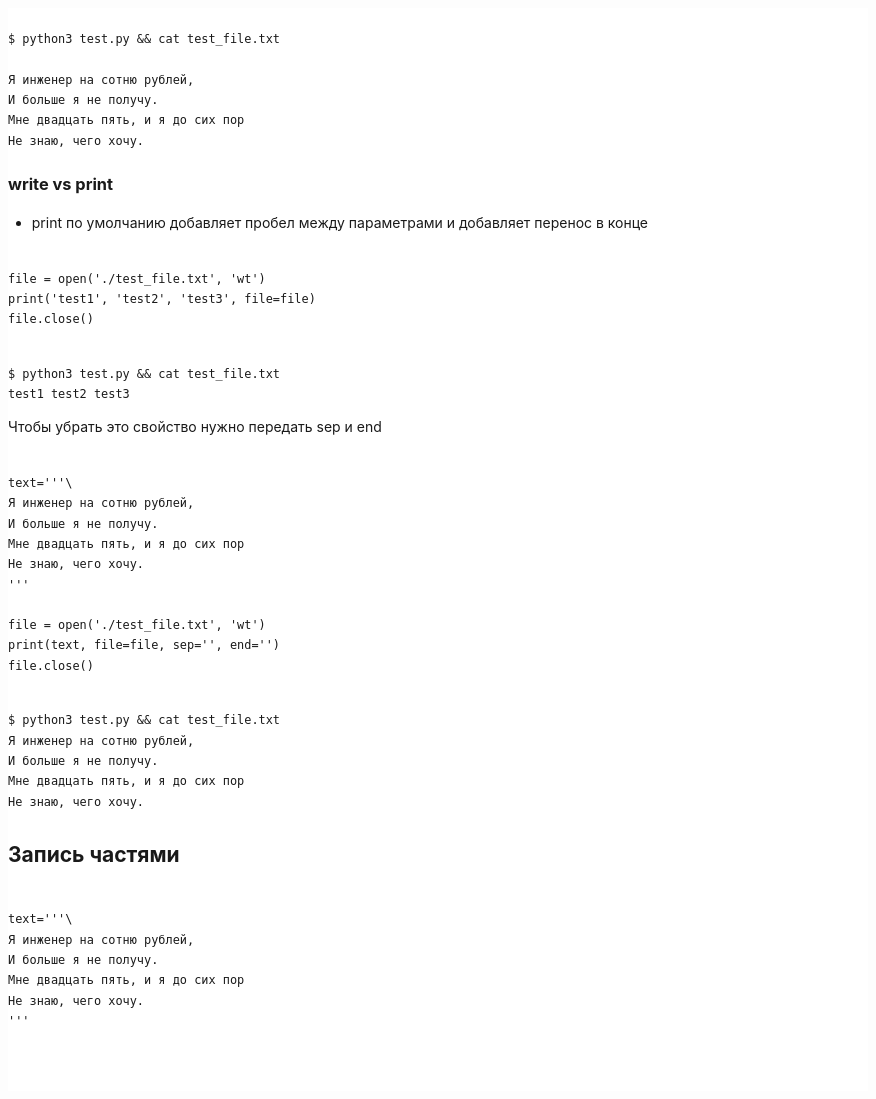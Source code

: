 <pre><code class="python">
$ python3 test.py && cat test_file.txt 

Я инженер на сотню рублей,
И больше я не получу.
Мне двадцать пять, и я до сих пор
Не знаю, чего хочу.
</code></pre>

### write vs print

- print по умолчанию добавляет пробел между параметрами и добавляет перенос в конце

<pre><code class="python">
file = open('./test_file.txt', 'wt')
print('test1', 'test2', 'test3', file=file)
file.close()
</code></pre>

<pre><code class="python">
$ python3 test.py && cat test_file.txt 
test1 test2 test3
</code></pre>

Чтобы убрать это свойство нужно передать sep и end

<pre><code class="python">
text='''\
Я инженер на сотню рублей,
И больше я не получу.
Мне двадцать пять, и я до сих пор
Не знаю, чего хочу.
'''

file = open('./test_file.txt', 'wt')
print(text, file=file, sep='', end='')
file.close()
</code></pre>

<pre><code class="python">
$ python3 test.py && cat test_file.txt 
Я инженер на сотню рублей,
И больше я не получу.
Мне двадцать пять, и я до сих пор
Не знаю, чего хочу.
</code></pre>

## Запись частями

<pre><code class="python">
text='''\
Я инженер на сотню рублей,
И больше я не получу.
Мне двадцать пять, и я до сих пор
Не знаю, чего хочу.
'''
